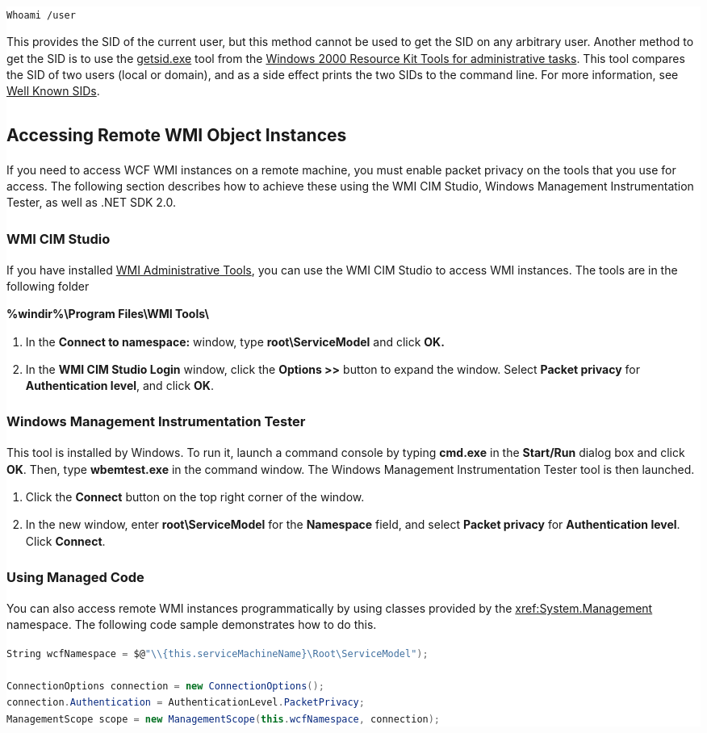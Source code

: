 ```  
Whoami /user  
```  
  
 This provides the SID of the current user, but this method cannot be used to get the SID on any arbitrary user. Another method to get the SID is to use the [getsid.exe](https://go.microsoft.com/fwlink/?LinkId=186467) tool from the [Windows 2000 Resource Kit Tools for administrative tasks](https://go.microsoft.com/fwlink/?LinkId=178660). This tool compares the SID of two users (local or domain), and as a side effect prints the two SIDs to the command line. For more information, see [Well Known SIDs](https://go.microsoft.com/fwlink/?LinkId=186468).  
  
## Accessing Remote WMI Object Instances  
 If you need to access WCF WMI instances on a remote machine, you must enable packet privacy on the tools that you use for access. The following section describes how to achieve these using the WMI CIM Studio, Windows Management Instrumentation Tester, as well as .NET SDK 2.0.  
  
### WMI CIM Studio  
 If you have installed [WMI Administrative Tools](https://go.microsoft.com/fwlink/?LinkId=95185), you can use the WMI CIM Studio to access WMI instances. The tools are in the following folder  
  
 **%windir%\Program Files\WMI Tools\\**  
  
1. In the **Connect to namespace:** window, type **root\ServiceModel** and click **OK.**  
  
2. In the **WMI CIM Studio Login** window, click the **Options >>** button to expand the window. Select **Packet privacy** for **Authentication level**, and click **OK**.  
  
### Windows Management Instrumentation Tester  
 This tool is installed by Windows. To run it, launch a command console by typing **cmd.exe** in the **Start/Run** dialog box and click **OK**. Then, type **wbemtest.exe** in the command window. The Windows Management Instrumentation Tester tool is then launched.  
  
1. Click the **Connect** button on the top right corner of the window.  
  
2. In the new window, enter **root\ServiceModel** for the **Namespace** field, and select **Packet privacy** for **Authentication level**. Click **Connect**.  
  
### Using Managed Code  
 You can also access remote WMI instances programmatically by using classes provided by the <xref:System.Management> namespace. The following code sample demonstrates how to do this.  
  
```csharp
String wcfNamespace = $@"\\{this.serviceMachineName}\Root\ServiceModel");
  
ConnectionOptions connection = new ConnectionOptions();  
connection.Authentication = AuthenticationLevel.PacketPrivacy;  
ManagementScope scope = new ManagementScope(this.wcfNamespace, connection);  
```
